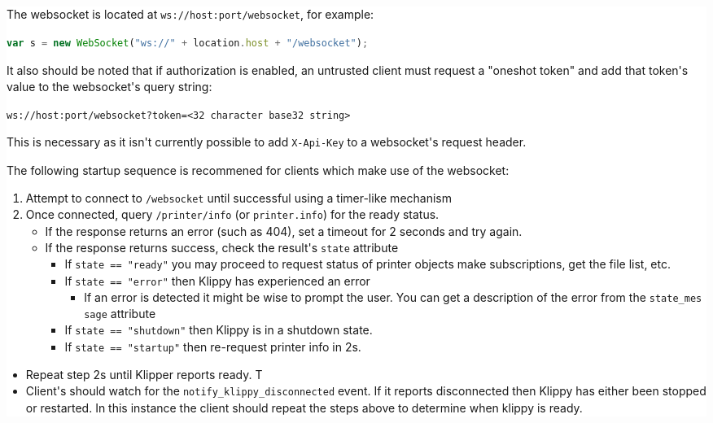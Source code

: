 The websocket is located at `ws://host:port/websocket`, for example:
```javascript
var s = new WebSocket("ws://" + location.host + "/websocket");
```

It also should be noted that if authorization is enabled, an untrusted client
must request a "oneshot token" and add that token's value to the websocket's
query string:

```
ws://host:port/websocket?token=<32 character base32 string>
```

This is necessary as it isn't currently possible to add `X-Api-Key` to a
websocket's request header.

The following startup sequence is recommened for clients which make use of
the websocket:
1) Attempt to connect to `/websocket` until successful using a timer-like
   mechanism
2) Once connected, query `/printer/info` (or `printer.info`) for the ready
   status.
   - If the response returns an error (such as 404), set a timeout for
     2 seconds and try again.
   - If the response returns success, check the result's `state` attribute
     - If `state == "ready"` you may proceed to request status of printer objects
       make subscriptions, get the file list, etc.
     - If `state == "error"` then Klippy has experienced an error
       - If an error is detected it might be wise to prompt the user.  You can
         get a description of the error from the `state_message` attribute
     - If `state == "shutdown"` then Klippy is in a shutdown state.
     - If `state == "startup"` then re-request printer info in 2s.
- Repeat step 2s until Klipper reports ready.  T
- Client's should watch for the `notify_klippy_disconnected` event.  If it reports
  disconnected then Klippy has either been stopped or restarted.  In this
  instance the client should repeat the steps above to determine when
  klippy is ready.